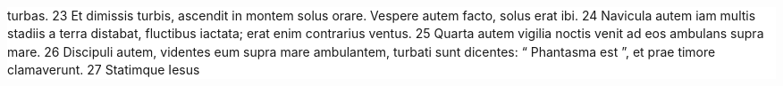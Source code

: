 turbas.
23
Et
dimissis
turbis,
ascendit
in
montem
solus
orare.
Vespere
autem
facto,
solus
erat
ibi.
24
Navicula
autem
iam
multis
stadiis
a
terra
distabat,
fluctibus
iactata;
erat
enim
contrarius
ventus.
25
Quarta
autem
vigilia
noctis
venit
ad
eos
ambulans
supra
mare.
26
Discipuli
autem,
videntes
eum
supra
mare
ambulantem,
turbati
sunt
dicentes:
“
Phantasma
est
”,
et
prae
timore
clamaverunt.
27
Statimque
Iesus